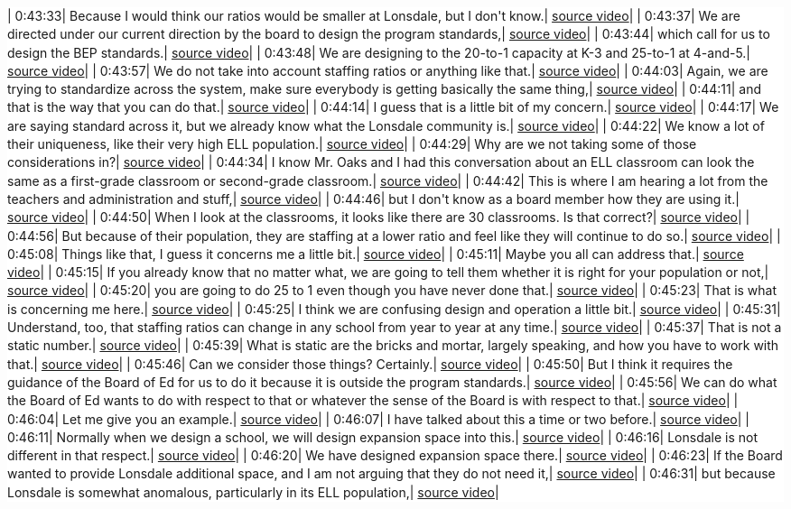 | 0:43:33| Because I would think our ratios would be smaller at Lonsdale, but I don't know.| [source video](https://archive.org/details/school-board-ws-4178-201104?start=2613)|
| 0:43:37| We are directed under our current direction by the board to design the program standards,| [source video](https://archive.org/details/school-board-ws-4178-201104?start=2617)|
| 0:43:44| which call for us to design the BEP standards.| [source video](https://archive.org/details/school-board-ws-4178-201104?start=2624)|
| 0:43:48| We are designing to the 20-to-1 capacity at K-3 and 25-to-1 at 4-and-5.| [source video](https://archive.org/details/school-board-ws-4178-201104?start=2628)|
| 0:43:57| We do not take into account staffing ratios or anything like that.| [source video](https://archive.org/details/school-board-ws-4178-201104?start=2637)|
| 0:44:03| Again, we are trying to standardize across the system, make sure everybody is getting basically the same thing,| [source video](https://archive.org/details/school-board-ws-4178-201104?start=2643)|
| 0:44:11| and that is the way that you can do that.| [source video](https://archive.org/details/school-board-ws-4178-201104?start=2651)|
| 0:44:14| I guess that is a little bit of my concern.| [source video](https://archive.org/details/school-board-ws-4178-201104?start=2654)|
| 0:44:17| We are saying standard across it, but we already know what the Lonsdale community is.| [source video](https://archive.org/details/school-board-ws-4178-201104?start=2657)|
| 0:44:22| We know a lot of their uniqueness, like their very high ELL population.| [source video](https://archive.org/details/school-board-ws-4178-201104?start=2662)|
| 0:44:29| Why are we not taking some of those considerations in?| [source video](https://archive.org/details/school-board-ws-4178-201104?start=2669)|
| 0:44:34| I know Mr. Oaks and I had this conversation about an ELL classroom can look the same as a first-grade classroom or second-grade classroom.| [source video](https://archive.org/details/school-board-ws-4178-201104?start=2674)|
| 0:44:42| This is where I am hearing a lot from the teachers and administration and stuff,| [source video](https://archive.org/details/school-board-ws-4178-201104?start=2682)|
| 0:44:46| but I don't know as a board member how they are using it.| [source video](https://archive.org/details/school-board-ws-4178-201104?start=2686)|
| 0:44:50| When I look at the classrooms, it looks like there are 30 classrooms. Is that correct?| [source video](https://archive.org/details/school-board-ws-4178-201104?start=2690)|
| 0:44:56| But because of their population, they are staffing at a lower ratio and feel like they will continue to do so.| [source video](https://archive.org/details/school-board-ws-4178-201104?start=2696)|
| 0:45:08| Things like that, I guess it concerns me a little bit.| [source video](https://archive.org/details/school-board-ws-4178-201104?start=2708)|
| 0:45:11| Maybe you all can address that.| [source video](https://archive.org/details/school-board-ws-4178-201104?start=2711)|
| 0:45:15| If you already know that no matter what, we are going to tell them whether it is right for your population or not,| [source video](https://archive.org/details/school-board-ws-4178-201104?start=2715)|
| 0:45:20| you are going to do 25 to 1 even though you have never done that.| [source video](https://archive.org/details/school-board-ws-4178-201104?start=2720)|
| 0:45:23| That is what is concerning me here.| [source video](https://archive.org/details/school-board-ws-4178-201104?start=2723)|
| 0:45:25| I think we are confusing design and operation a little bit.| [source video](https://archive.org/details/school-board-ws-4178-201104?start=2725)|
| 0:45:31| Understand, too, that staffing ratios can change in any school from year to year at any time.| [source video](https://archive.org/details/school-board-ws-4178-201104?start=2731)|
| 0:45:37| That is not a static number.| [source video](https://archive.org/details/school-board-ws-4178-201104?start=2737)|
| 0:45:39| What is static are the bricks and mortar, largely speaking, and how you have to work with that.| [source video](https://archive.org/details/school-board-ws-4178-201104?start=2739)|
| 0:45:46| Can we consider those things? Certainly.| [source video](https://archive.org/details/school-board-ws-4178-201104?start=2746)|
| 0:45:50| But I think it requires the guidance of the Board of Ed for us to do it because it is outside the program standards.| [source video](https://archive.org/details/school-board-ws-4178-201104?start=2750)|
| 0:45:56| We can do what the Board of Ed wants to do with respect to that or whatever the sense of the Board is with respect to that.| [source video](https://archive.org/details/school-board-ws-4178-201104?start=2756)|
| 0:46:04| Let me give you an example.| [source video](https://archive.org/details/school-board-ws-4178-201104?start=2764)|
| 0:46:07| I have talked about this a time or two before.| [source video](https://archive.org/details/school-board-ws-4178-201104?start=2767)|
| 0:46:11| Normally when we design a school, we will design expansion space into this.| [source video](https://archive.org/details/school-board-ws-4178-201104?start=2771)|
| 0:46:16| Lonsdale is not different in that respect.| [source video](https://archive.org/details/school-board-ws-4178-201104?start=2776)|
| 0:46:20| We have designed expansion space there.| [source video](https://archive.org/details/school-board-ws-4178-201104?start=2780)|
| 0:46:23| If the Board wanted to provide Lonsdale additional space, and I am not arguing that they do not need it,| [source video](https://archive.org/details/school-board-ws-4178-201104?start=2783)|
| 0:46:31| but because Lonsdale is somewhat anomalous, particularly in its ELL population,| [source video](https://archive.org/details/school-board-ws-4178-201104?start=2791)|